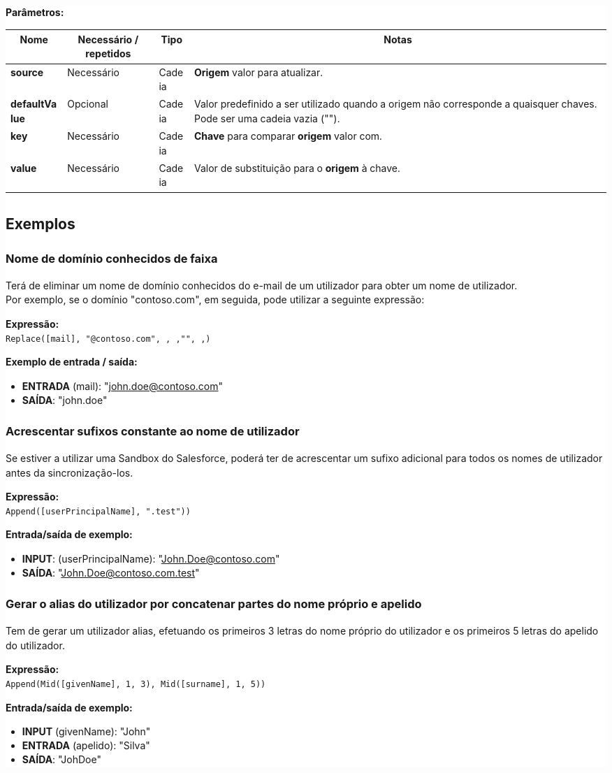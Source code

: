 **Parâmetros:**<br> 

| Nome | Necessário / repetidos | Tipo | Notas |
| --- | --- | --- | --- |
| **source** |Necessário |Cadeia |**Origem** valor para atualizar. |
| **defaultValue** |Opcional |Cadeia |Valor predefinido a ser utilizado quando a origem não corresponde a quaisquer chaves. Pode ser uma cadeia vazia (""). |
| **key** |Necessário |Cadeia |**Chave** para comparar **origem** valor com. |
| **value** |Necessário |Cadeia |Valor de substituição para o **origem** à chave. |

## <a name="examples"></a>Exemplos
### <a name="strip-known-domain-name"></a>Nome de domínio conhecidos de faixa
Terá de eliminar um nome de domínio conhecidos do e-mail de um utilizador para obter um nome de utilizador. <br>
Por exemplo, se o domínio "contoso.com", em seguida, pode utilizar a seguinte expressão:

**Expressão:** <br>
`Replace([mail], "@contoso.com", , ,"", ,)`

**Exemplo de entrada / saída:** <br>

* **ENTRADA** (mail): "john.doe@contoso.com"
* **SAÍDA**: "john.doe"

### <a name="append-constant-suffix-to-user-name"></a>Acrescentar sufixos constante ao nome de utilizador
Se estiver a utilizar uma Sandbox do Salesforce, poderá ter de acrescentar um sufixo adicional para todos os nomes de utilizador antes da sincronização-los.

**Expressão:** <br>
`Append([userPrincipalName], ".test"))`

**Entrada/saída de exemplo:** <br>

* **INPUT**: (userPrincipalName): "John.Doe@contoso.com"
* **SAÍDA**: "John.Doe@contoso.com.test"

### <a name="generate-user-alias-by-concatenating-parts-of-first-and-last-name"></a>Gerar o alias do utilizador por concatenar partes do nome próprio e apelido
Tem de gerar um utilizador alias, efetuando os primeiros 3 letras do nome próprio do utilizador e os primeiros 5 letras do apelido do utilizador.

**Expressão:** <br>
`Append(Mid([givenName], 1, 3), Mid([surname], 1, 5))`

**Entrada/saída de exemplo:** <br>

* **INPUT** (givenName): "John"
* **ENTRADA** (apelido): "Silva"
* **SAÍDA**: "JohDoe"
